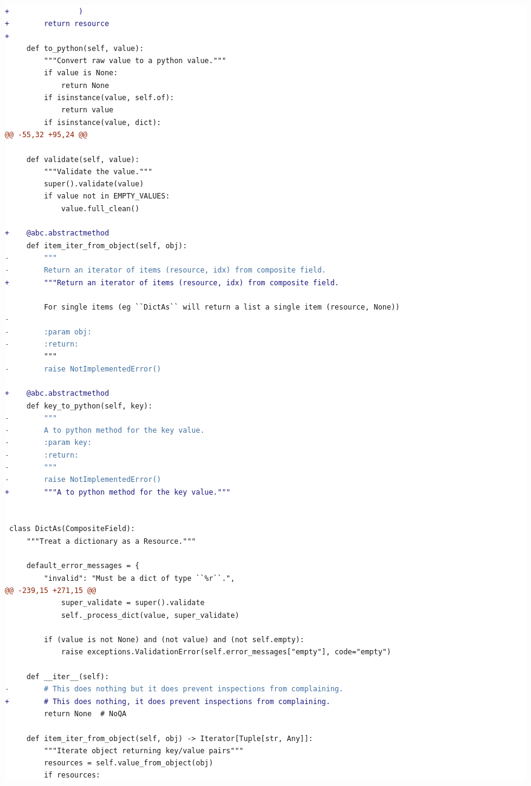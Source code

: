```diff
+                )
+        return resource
+
     def to_python(self, value):
         """Convert raw value to a python value."""
         if value is None:
             return None
         if isinstance(value, self.of):
             return value
         if isinstance(value, dict):
@@ -55,32 +95,24 @@
 
     def validate(self, value):
         """Validate the value."""
         super().validate(value)
         if value not in EMPTY_VALUES:
             value.full_clean()
 
+    @abc.abstractmethod
     def item_iter_from_object(self, obj):
-        """
-        Return an iterator of items (resource, idx) from composite field.
+        """Return an iterator of items (resource, idx) from composite field.
 
         For single items (eg ``DictAs`` will return a list a single item (resource, None))
-
-        :param obj:
-        :return:
         """
-        raise NotImplementedError()
 
+    @abc.abstractmethod
     def key_to_python(self, key):
-        """
-        A to python method for the key value.
-        :param key:
-        :return:
-        """
-        raise NotImplementedError()
+        """A to python method for the key value."""
 
 
 class DictAs(CompositeField):
     """Treat a dictionary as a Resource."""
 
     default_error_messages = {
         "invalid": "Must be a dict of type ``%r``.",
@@ -239,15 +271,15 @@
             super_validate = super().validate
             self._process_dict(value, super_validate)
 
         if (value is not None) and (not value) and (not self.empty):
             raise exceptions.ValidationError(self.error_messages["empty"], code="empty")
 
     def __iter__(self):
-        # This does nothing but it does prevent inspections from complaining.
+        # This does nothing, it does prevent inspections from complaining.
         return None  # NoQA
 
     def item_iter_from_object(self, obj) -> Iterator[Tuple[str, Any]]:
         """Iterate object returning key/value pairs"""
         resources = self.value_from_object(obj)
         if resources:
```